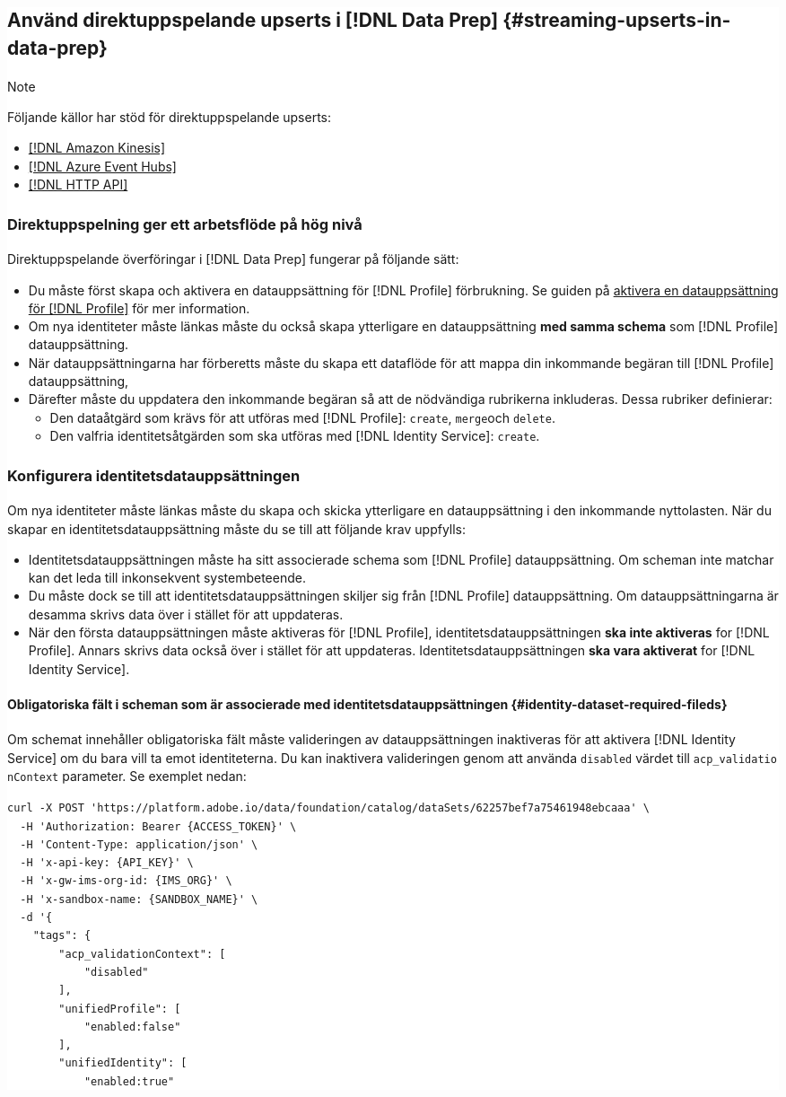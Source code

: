 ## Använd direktuppspelande upserts i [!DNL Data Prep] {#streaming-upserts-in-data-prep}

>[!NOTE]
>
>Följande källor har stöd för direktuppspelande upserts:<ul><li>[[!DNL Amazon Kinesis]](../sources/connectors/cloud-storage/kinesis.md)</li><li>[[!DNL Azure Event Hubs]](../sources/connectors/cloud-storage/eventhub.md)</li><li>[[!DNL HTTP API]](../sources/connectors/streaming/http.md)</li></ul>

### Direktuppspelning ger ett arbetsflöde på hög nivå

Direktuppspelande överföringar i [!DNL Data Prep] fungerar på följande sätt:

* Du måste först skapa och aktivera en datauppsättning för [!DNL Profile] förbrukning. Se guiden på [aktivera en datauppsättning för [!DNL Profile]](../catalog/datasets/enable-for-profile.md) för mer information.
* Om nya identiteter måste länkas måste du också skapa ytterligare en datauppsättning **med samma schema** som [!DNL Profile] datauppsättning.
* När datauppsättningarna har förberetts måste du skapa ett dataflöde för att mappa din inkommande begäran till [!DNL Profile] datauppsättning,
* Därefter måste du uppdatera den inkommande begäran så att de nödvändiga rubrikerna inkluderas. Dessa rubriker definierar:
   * Den dataåtgärd som krävs för att utföras med [!DNL Profile]: `create`, `merge`och `delete`.
   * Den valfria identitetsåtgärden som ska utföras med [!DNL Identity Service]: `create`.

### Konfigurera identitetsdatauppsättningen

Om nya identiteter måste länkas måste du skapa och skicka ytterligare en datauppsättning i den inkommande nyttolasten. När du skapar en identitetsdatauppsättning måste du se till att följande krav uppfylls:

* Identitetsdatauppsättningen måste ha sitt associerade schema som [!DNL Profile] datauppsättning. Om scheman inte matchar kan det leda till inkonsekvent systembeteende.
* Du måste dock se till att identitetsdatauppsättningen skiljer sig från [!DNL Profile] datauppsättning. Om datauppsättningarna är desamma skrivs data över i stället för att uppdateras.
* När den första datauppsättningen måste aktiveras för [!DNL Profile], identitetsdatauppsättningen **ska inte aktiveras** for [!DNL Profile]. Annars skrivs data också över i stället för att uppdateras. Identitetsdatauppsättningen **ska vara aktiverat** for [!DNL Identity Service].

#### Obligatoriska fält i scheman som är associerade med identitetsdatauppsättningen {#identity-dataset-required-fileds}

Om schemat innehåller obligatoriska fält måste valideringen av datauppsättningen inaktiveras för att aktivera [!DNL Identity Service] om du bara vill ta emot identiteterna. Du kan inaktivera valideringen genom att använda `disabled` värdet till `acp_validationContext` parameter. Se exemplet nedan:

```shell
curl -X POST 'https://platform.adobe.io/data/foundation/catalog/dataSets/62257bef7a75461948ebcaaa' \
  -H 'Authorization: Bearer {ACCESS_TOKEN}' \
  -H 'Content-Type: application/json' \
  -H 'x-api-key: {API_KEY}' \
  -H 'x-gw-ims-org-id: {IMS_ORG}' \ 
  -H 'x-sandbox-name: {SANDBOX_NAME}' \
  -d '{
    "tags": {
        "acp_validationContext": [
            "disabled"
        ],
        "unifiedProfile": [
            "enabled:false"
        ],
        "unifiedIdentity": [
            "enabled:true"
```